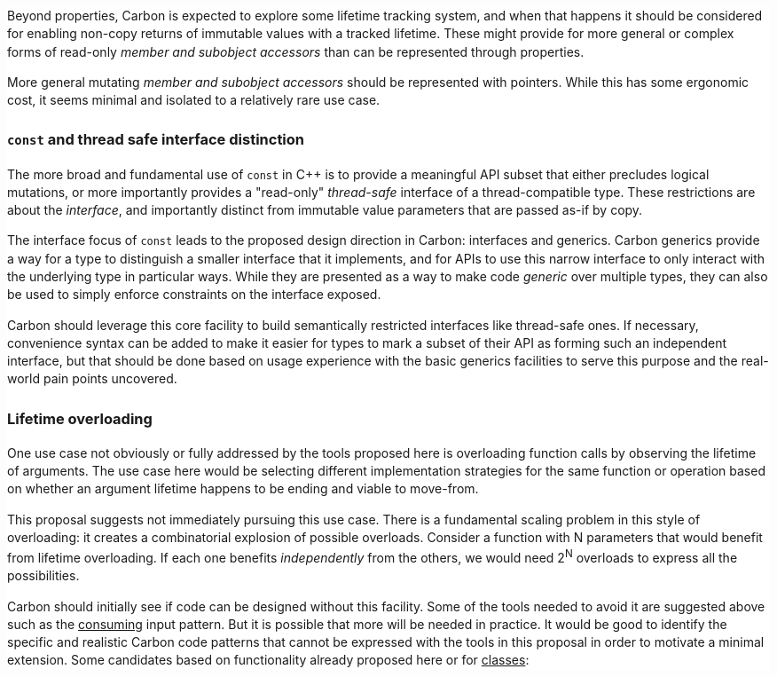 Beyond properties, Carbon is expected to explore some lifetime tracking system,
and when that happens it should be considered for enabling non-copy returns of
immutable values with a tracked lifetime. These might provide for more general
or complex forms of read-only _member and subobject accessors_ than can be
represented through properties.

More general mutating _member and subobject accessors_ should be represented
with pointers. While this has some ergonomic cost, it seems minimal and isolated
to a relatively rare use case.

### `const` and thread safe interface distinction

The more broad and fundamental use of `const` in C++ is to provide a meaningful
API subset that either precludes logical mutations, or more importantly provides
a "read-only" _thread-safe_ interface of a thread-compatible type. These
restrictions are about the _interface_, and importantly distinct from immutable
value parameters that are passed as-if by copy.

The interface focus of `const` leads to the proposed design direction in Carbon:
interfaces and generics. Carbon generics provide a way for a type to distinguish
a smaller interface that it implements, and for APIs to use this narrow
interface to only interact with the underlying type in particular ways. While
they are presented as a way to make code _generic_ over multiple types, they can
also be used to simply enforce constraints on the interface exposed.

Carbon should leverage this core facility to build semantically restricted
interfaces like thread-safe ones. If necessary, convenience syntax can be added
to make it easier for types to mark a subset of their API as forming such an
independent interface, but that should be done based on usage experience with
the basic generics facilities to serve this purpose and the real-world pain
points uncovered.

### Lifetime overloading

One use case not obviously or fully addressed by the tools proposed here is
overloading function calls by observing the lifetime of arguments. The use case
here would be selecting different implementation strategies for the same
function or operation based on whether an argument lifetime happens to be ending
and viable to move-from.

This proposal suggests not immediately pursuing this use case. There is a
fundamental scaling problem in this style of overloading: it creates a
combinatorial explosion of possible overloads. Consider a function with N
parameters that would benefit from lifetime overloading. If each one benefits
_independently_ from the others, we would need 2<sup>N</sup> overloads to
express all the possibilities.

Carbon should initially see if code can be designed without this facility. Some
of the tools needed to avoid it are suggested above such as the
[consuming](#variables-introduce-l-values-with-mutable-storage) input pattern.
But it is possible that more will be needed in practice. It would be good to
identify the specific and realistic Carbon code patterns that cannot be
expressed with the tools in this proposal in order to motivate a minimal
extension. Some candidates based on functionality already proposed here or for
[classes](/docs/design/classes.md):
